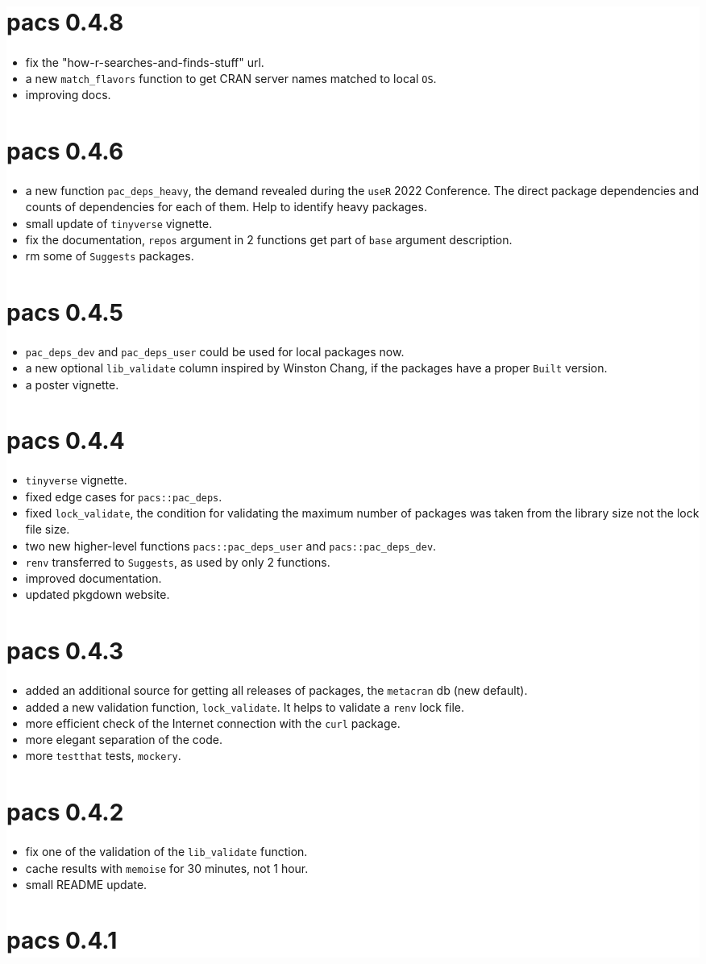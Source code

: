 # pacs 0.4.8

* fix the "how-r-searches-and-finds-stuff" url.
* a new `match_flavors` function to get CRAN server names matched to local `OS`.
* improving docs.

# pacs 0.4.6

* a new function `pac_deps_heavy`, the demand revealed during the `useR` 2022 Conference. The direct package dependencies and counts of dependencies for each of them. Help to identify heavy packages.
* small update of `tinyverse` vignette.
* fix the documentation, `repos` argument in 2 functions get part of `base` argument description.
* rm some of `Suggests` packages.

# pacs 0.4.5

* `pac_deps_dev` and `pac_deps_user` could be used for local packages now.
* a new optional `lib_validate` column inspired by Winston Chang, if the packages have a proper `Built` version.
* a poster vignette.

# pacs 0.4.4

* `tinyverse` vignette.
* fixed edge cases for `pacs::pac_deps`.
* fixed `lock_validate`, the condition for validating the maximum number of packages was taken from the library size not the lock file size.
* two new higher-level functions `pacs::pac_deps_user` and `pacs::pac_deps_dev`.
* `renv` transferred to `Suggests`, as used by only 2 functions.
* improved documentation.
* updated pkgdown website.

# pacs 0.4.3

* added an additional source for getting all releases of packages, the `metacran` db (new default).
* added a new validation function, `lock_validate`. It helps to validate a `renv` lock file.
* more efficient check of the Internet connection with the `curl` package.
* more elegant separation of the code.
* more `testthat` tests, `mockery`.

# pacs 0.4.2

* fix one of the validation of the `lib_validate` function.
* cache results with `memoise` for 30 minutes, not 1 hour.
* small README update.

# pacs 0.4.1
